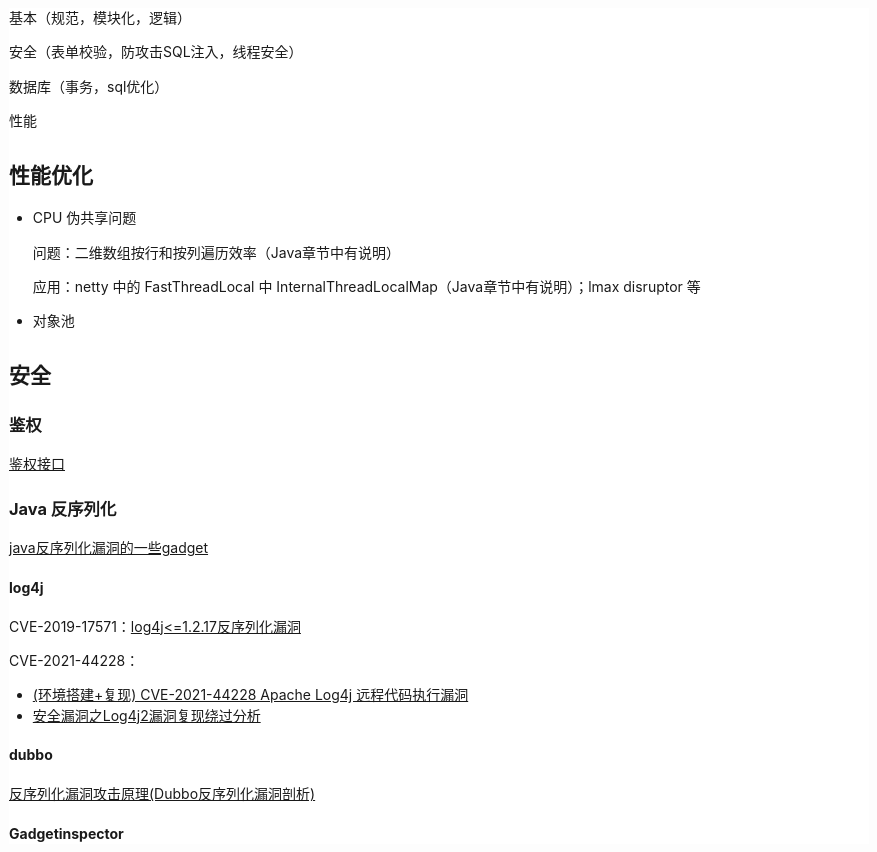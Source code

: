 基本（规范，模块化，逻辑）

安全（表单校验，防攻击SQL注入，线程安全）

数据库（事务，sql优化）

性能





## 性能优化

- CPU 伪共享问题

  问题：二维数组按行和按列遍历效率（Java章节中有说明）

  应用：netty 中的 FastThreadLocal 中 InternalThreadLocalMap（Java章节中有说明）；lmax disruptor 等

- 对象池







## 安全



### 鉴权

[鉴权接口](./Note__鉴权接口.md)





### Java 反序列化

[java反序列化漏洞的一些gadget](https://blog.csdn.net/whatday/article/details/107854348)



#### log4j

CVE-2019-17571：[log4j<=1.2.17反序列化漏洞](https://blog.csdn.net/weixin_39664746/article/details/111268312)

CVE-2021-44228：

- [(环境搭建+复现) CVE-2021-44228 Apache Log4j 远程代码执行漏洞](https://blog.csdn.net/qq_40989258/article/details/121862363)
- [安全漏洞之Log4j2漏洞复现绕过分析](https://baijiahao.baidu.com/s?id=1718946520876495065&wfr=spider&for=pc)



#### dubbo

[反序列化漏洞攻击原理(Dubbo反序列化漏洞剖析)](https://blog.csdn.net/hilaryfrank/article/details/104450106)



#### Gadgetinspector
